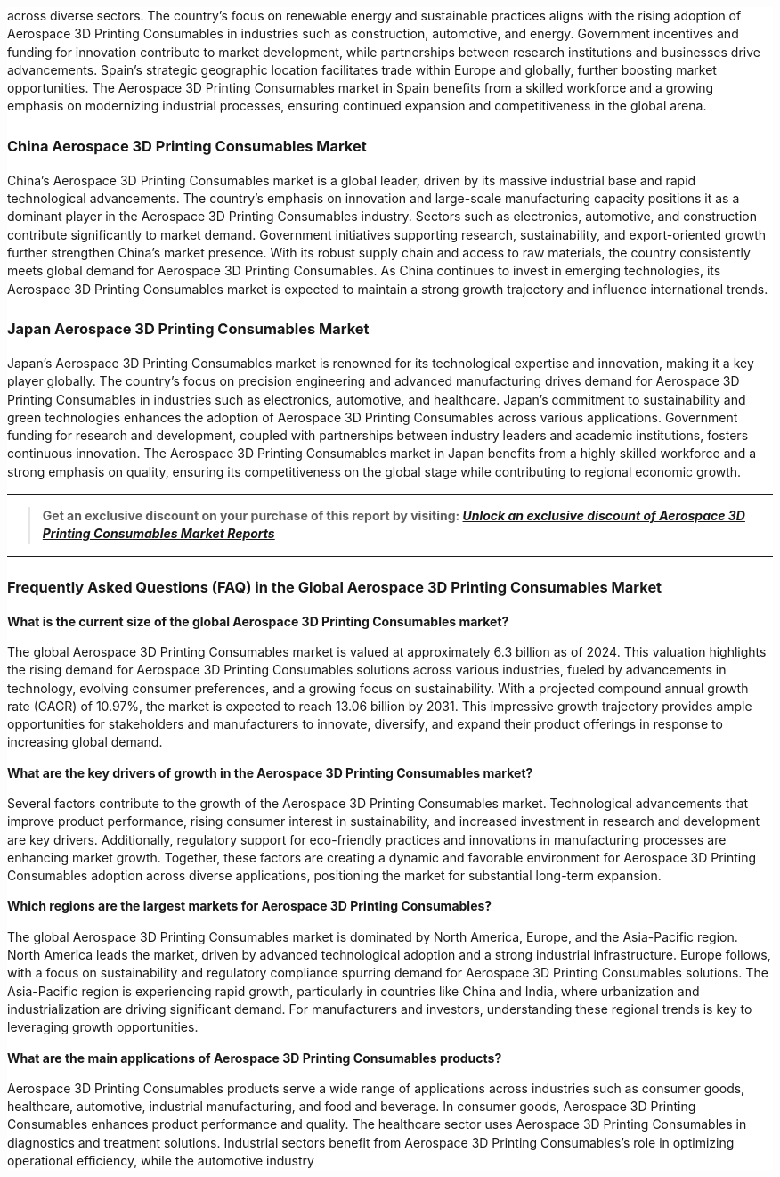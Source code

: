 across diverse sectors. The country&rsquo;s focus on renewable energy and sustainable practices aligns with the rising adoption of Aerospace 3D Printing Consumables in industries such as construction, automotive, and energy. Government incentives and funding for innovation contribute to market development, while partnerships between research institutions and businesses drive advancements. Spain&rsquo;s strategic geographic location facilitates trade within Europe and globally, further boosting market opportunities. The Aerospace 3D Printing Consumables market in Spain benefits from a skilled workforce and a growing emphasis on modernizing industrial processes, ensuring continued expansion and competitiveness in the global arena.</p><h3>China Aerospace 3D Printing Consumables Market</h3><p>China&rsquo;s Aerospace 3D Printing Consumables market is a global leader, driven by its massive industrial base and rapid technological advancements. The country&rsquo;s emphasis on innovation and large-scale manufacturing capacity positions it as a dominant player in the Aerospace 3D Printing Consumables industry. Sectors such as electronics, automotive, and construction contribute significantly to market demand. Government initiatives supporting research, sustainability, and export-oriented growth further strengthen China&rsquo;s market presence. With its robust supply chain and access to raw materials, the country consistently meets global demand for Aerospace 3D Printing Consumables. As China continues to invest in emerging technologies, its Aerospace 3D Printing Consumables market is expected to maintain a strong growth trajectory and influence international trends.</p><h3>Japan Aerospace 3D Printing Consumables Market</h3><p>Japan&rsquo;s Aerospace 3D Printing Consumables market is renowned for its technological expertise and innovation, making it a key player globally. The country&rsquo;s focus on precision engineering and advanced manufacturing drives demand for Aerospace 3D Printing Consumables in industries such as electronics, automotive, and healthcare. Japan&rsquo;s commitment to sustainability and green technologies enhances the adoption of Aerospace 3D Printing Consumables across various applications. Government funding for research and development, coupled with partnerships between industry leaders and academic institutions, fosters continuous innovation. The Aerospace 3D Printing Consumables market in Japan benefits from a highly skilled workforce and a strong emphasis on quality, ensuring its competitiveness on the global stage while contributing to regional economic growth.</p><hr /><blockquote><p><strong>Get an exclusive discount on your purchase of this report by visiting: <em><a href="://marketresearchpulse.com/ask-for-discount/1011271?utm_source=Github&amp;utm_medium=0112">Unlock an exclusive discount of Aerospace 3D Printing Consumables Market Reports</a></em>&nbsp;</strong></p></blockquote><hr /><h3>Frequently Asked Questions (FAQ) in the Global Aerospace 3D Printing Consumables Market</h3><p><strong>What is the current size of the global Aerospace 3D Printing Consumables market?</strong></p><p>The global Aerospace 3D Printing Consumables market is valued at approximately 6.3 billion as of 2024. This valuation highlights the rising demand for Aerospace 3D Printing Consumables solutions across various industries, fueled by advancements in technology, evolving consumer preferences, and a growing focus on sustainability. With a projected compound annual growth rate (CAGR) of 10.97%, the market is expected to reach 13.06 billion by 2031. This impressive growth trajectory provides ample opportunities for stakeholders and manufacturers to innovate, diversify, and expand their product offerings in response to increasing global demand.</p><p><strong>What are the key drivers of growth in the Aerospace 3D Printing Consumables market?</strong></p><p>Several factors contribute to the growth of the Aerospace 3D Printing Consumables market. Technological advancements that improve product performance, rising consumer interest in sustainability, and increased investment in research and development are key drivers. Additionally, regulatory support for eco-friendly practices and innovations in manufacturing processes are enhancing market growth. Together, these factors are creating a dynamic and favorable environment for Aerospace 3D Printing Consumables adoption across diverse applications, positioning the market for substantial long-term expansion.</p><p><strong>Which regions are the largest markets for Aerospace 3D Printing Consumables?</strong></p><p>The global Aerospace 3D Printing Consumables market is dominated by North America, Europe, and the Asia-Pacific region. North America leads the market, driven by advanced technological adoption and a strong industrial infrastructure. Europe follows, with a focus on sustainability and regulatory compliance spurring demand for Aerospace 3D Printing Consumables solutions. The Asia-Pacific region is experiencing rapid growth, particularly in countries like China and India, where urbanization and industrialization are driving significant demand. For manufacturers and investors, understanding these regional trends is key to leveraging growth opportunities.</p><p><strong>What are the main applications of Aerospace 3D Printing Consumables products?</strong></p><p>Aerospace 3D Printing Consumables products serve a wide range of applications across industries such as consumer goods, healthcare, automotive, industrial manufacturing, and food and beverage. In consumer goods, Aerospace 3D Printing Consumables enhances product performance and quality. The healthcare sector uses Aerospace 3D Printing Consumables in diagnostics and treatment solutions. Industrial sectors benefit from Aerospace 3D Printing Consumables&rsquo;s role in optimizing operational efficiency, while the automotive industry